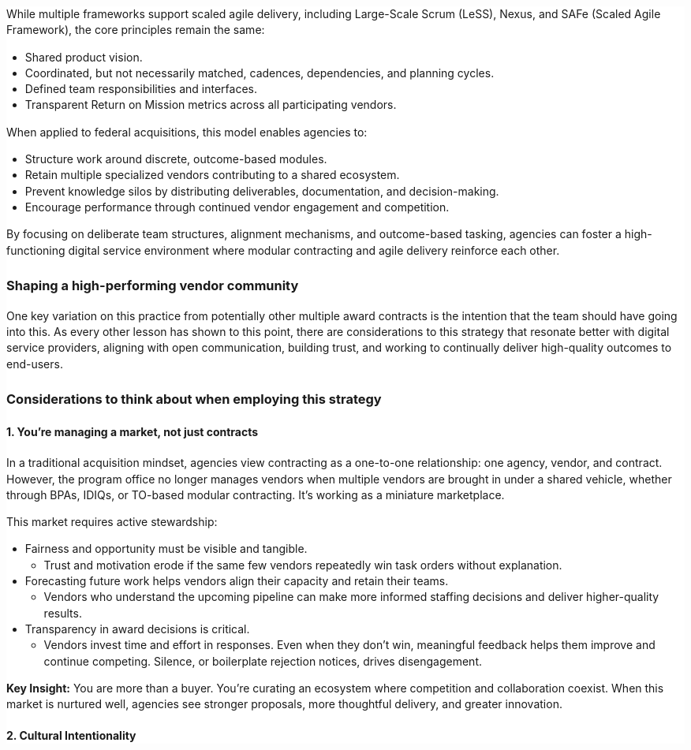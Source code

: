 While multiple frameworks support scaled agile delivery, including Large-Scale Scrum (LeSS), Nexus, and SAFe (Scaled Agile Framework), the core principles remain the same:

* Shared product vision.  
* Coordinated, but not necessarily matched, cadences, dependencies, and planning cycles.  
* Defined team responsibilities and interfaces.  
* Transparent Return on Mission metrics across all participating vendors.

When applied to federal acquisitions, this model enables agencies to:

* Structure work around discrete, outcome-based modules.  
* Retain multiple specialized vendors contributing to a shared ecosystem.  
* Prevent knowledge silos by distributing deliverables, documentation, and decision-making.  
* Encourage performance through continued vendor engagement and competition.

By focusing on deliberate team structures, alignment mechanisms, and outcome-based tasking, agencies can foster a high-functioning digital service environment where modular contracting and agile delivery reinforce each other.

### Shaping a high-performing vendor community

One key variation on this practice from potentially other multiple award contracts is the intention that the team should have going into this. As every other lesson has shown to this point, there are considerations to this strategy that resonate better with digital service providers, aligning with open communication, building trust, and working to continually deliver high-quality outcomes to end-users.

### Considerations to think about when employing this strategy

#### 1\. You’re managing a market, not just contracts

In a traditional acquisition mindset, agencies view contracting as a one-to-one relationship: one agency, vendor, and contract. However, the program office no longer manages vendors when multiple vendors are brought in under a shared vehicle, whether through BPAs, IDIQs, or TO-based modular contracting. It’s working as a miniature marketplace.

This market requires active stewardship:

* Fairness and opportunity must be visible and tangible.  
  *  Trust and motivation erode if the same few vendors repeatedly win task orders without explanation.  
* Forecasting future work helps vendors align their capacity and retain their teams.   
  * Vendors who understand the upcoming pipeline can make more informed staffing decisions and deliver higher-quality results.
* Transparency in award decisions is critical.   
  * Vendors invest time and effort in responses. Even when they don’t win, meaningful feedback helps them improve and continue competing. Silence, or boilerplate rejection notices, drives disengagement.

**Key Insight:** You are more than a buyer. You’re curating an ecosystem where competition and collaboration coexist. When this market is nurtured well, agencies see stronger proposals, more thoughtful delivery, and greater innovation.

#### 2\. Cultural Intentionality
